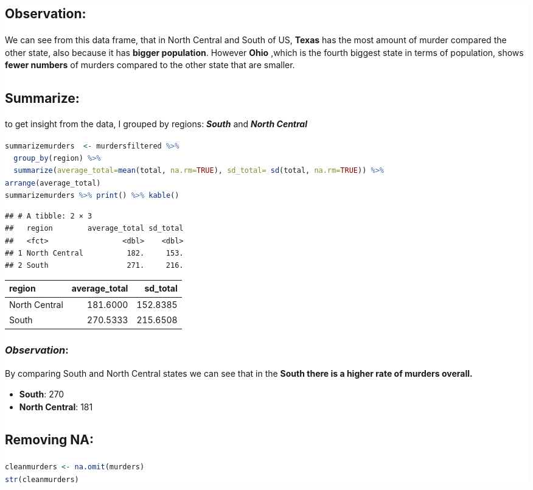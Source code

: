 ## Observation:

We can see from this data frame, that in North Central and South of US,
**Texas** has the most amount of murder compared the other state, also
because it has **bigger population**. However **Ohio** ,which is the
fourth biggest state in terms of population, shows **fewer numbers** of
murders compared to the other state that are smaller.

## Summarize:

to get insight from the data, I grouped by regions: ***South*** and
***North Central***

``` r
summarizemurders  <- murdersfiltered %>%
  group_by(region) %>%
  summarize(average_total=mean(total, na.rm=TRUE), sd_total= sd(total, na.rm=TRUE)) %>%
arrange(average_total)
summarizemurders %>% print() %>% kable()
```

    ## # A tibble: 2 × 3
    ##   region        average_total sd_total
    ##   <fct>                 <dbl>    <dbl>
    ## 1 North Central          182.     153.
    ## 2 South                  271.     216.

| region        | average_total | sd_total |
|:--------------|--------------:|---------:|
| North Central |      181.6000 | 152.8385 |
| South         |      270.5333 | 215.6508 |

### *Observation*:

By comparing South and North Central states we can see that in the
**South there is a higher rate of murders overall.**

-   **South**: 270
-   **North Central**: 181

## Removing NA:

``` r
cleanmurders <- na.omit(murders)
str(cleanmurders)
```
